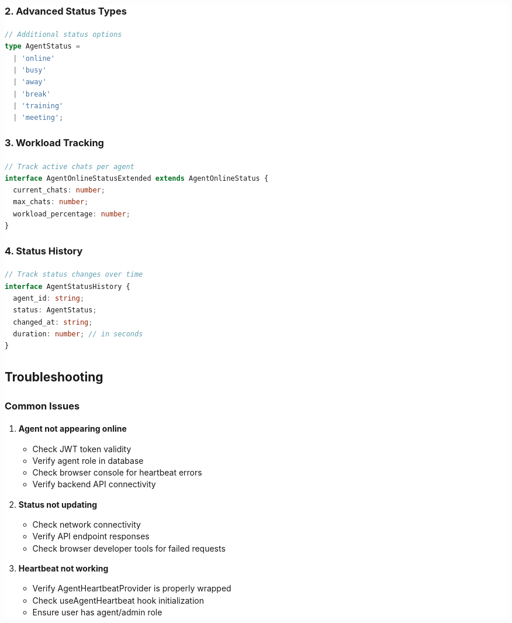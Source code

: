 ### 2. Advanced Status Types
```typescript
// Additional status options
type AgentStatus = 
  | 'online' 
  | 'busy' 
  | 'away' 
  | 'break' 
  | 'training' 
  | 'meeting';
```

### 3. Workload Tracking
```typescript
// Track active chats per agent
interface AgentOnlineStatusExtended extends AgentOnlineStatus {
  current_chats: number;
  max_chats: number;
  workload_percentage: number;
}
```

### 4. Status History
```typescript
// Track status changes over time
interface AgentStatusHistory {
  agent_id: string;
  status: AgentStatus;
  changed_at: string;
  duration: number; // in seconds
}
```

## Troubleshooting

### Common Issues

1. **Agent not appearing online**
   - Check JWT token validity
   - Verify agent role in database
   - Check browser console for heartbeat errors
   - Verify backend API connectivity

2. **Status not updating**
   - Check network connectivity
   - Verify API endpoint responses
   - Check browser developer tools for failed requests

3. **Heartbeat not working**
   - Verify AgentHeartbeatProvider is properly wrapped
   - Check useAgentHeartbeat hook initialization
   - Ensure user has agent/admin role
